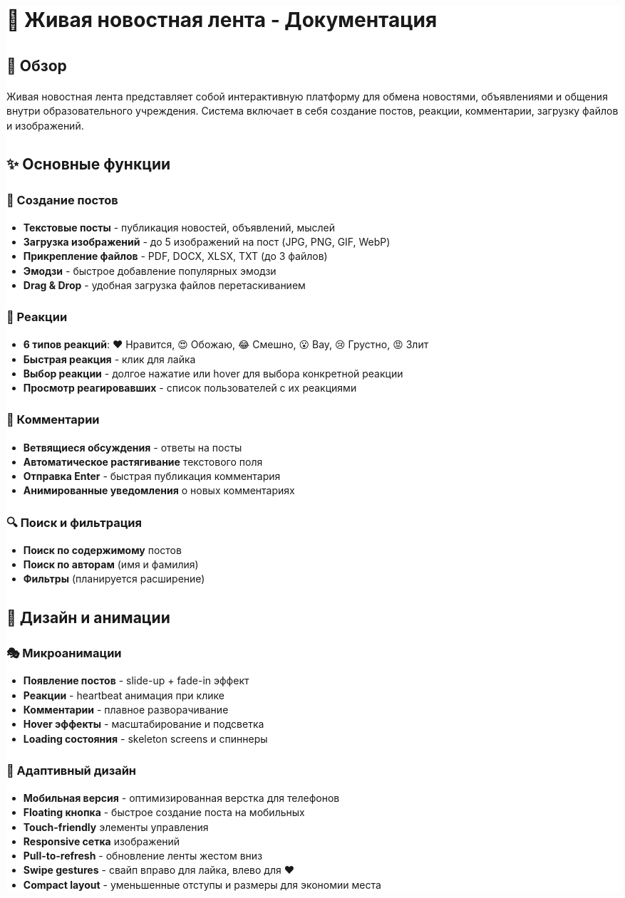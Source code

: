 # 📰 Живая новостная лента - Документация

## 🎯 Обзор
Живая новостная лента представляет собой интерактивную платформу для обмена новостями, объявлениями и общения внутри образовательного учреждения. Система включает в себя создание постов, реакции, комментарии, загрузку файлов и изображений.

## ✨ Основные функции

### 📝 Создание постов
- **Текстовые посты** - публикация новостей, объявлений, мыслей
- **Загрузка изображений** - до 5 изображений на пост (JPG, PNG, GIF, WebP)
- **Прикрепление файлов** - PDF, DOCX, XLSX, TXT (до 3 файлов)
- **Эмодзи** - быстрое добавление популярных эмодзи
- **Drag & Drop** - удобная загрузка файлов перетаскиванием

### 💝 Реакции
- **6 типов реакций**: ❤️ Нравится, 😍 Обожаю, 😂 Смешно, 😮 Вау, 😢 Грустно, 😡 Злит
- **Быстрая реакция** - клик для лайка
- **Выбор реакции** - долгое нажатие или hover для выбора конкретной реакции
- **Просмотр реагировавших** - список пользователей с их реакциями

### 💬 Комментарии
- **Ветвящиеся обсуждения** - ответы на посты
- **Автоматическое растягивание** текстового поля
- **Отправка Enter** - быстрая публикация комментария
- **Анимированные уведомления** о новых комментариях

### 🔍 Поиск и фильтрация
- **Поиск по содержимому** постов
- **Поиск по авторам** (имя и фамилия)
- **Фильтры** (планируется расширение)

## 🎨 Дизайн и анимации

### 🎭 Микроанимации
- **Появление постов** - slide-up + fade-in эффект
- **Реакции** - heartbeat анимация при клике
- **Комментарии** - плавное разворачивание
- **Hover эффекты** - масштабирование и подсветка
- **Loading состояния** - skeleton screens и спиннеры

### 📱 Адаптивный дизайн
- **Мобильная версия** - оптимизированная верстка для телефонов
- **Floating кнопка** - быстрое создание поста на мобильных
- **Touch-friendly** элементы управления
- **Responsive сетка** изображений
- **Pull-to-refresh** - обновление ленты жестом вниз
- **Swipe gestures** - свайп вправо для лайка, влево для ❤️
- **Compact layout** - уменьшенные отступы и размеры для экономии места
